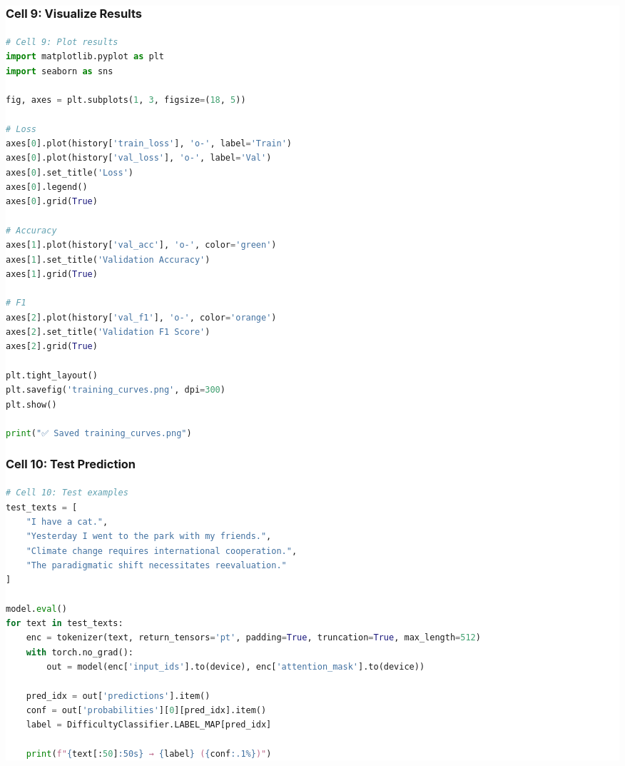 ### Cell 9: Visualize Results

```python
# Cell 9: Plot results
import matplotlib.pyplot as plt
import seaborn as sns

fig, axes = plt.subplots(1, 3, figsize=(18, 5))

# Loss
axes[0].plot(history['train_loss'], 'o-', label='Train')
axes[0].plot(history['val_loss'], 'o-', label='Val')
axes[0].set_title('Loss')
axes[0].legend()
axes[0].grid(True)

# Accuracy
axes[1].plot(history['val_acc'], 'o-', color='green')
axes[1].set_title('Validation Accuracy')
axes[1].grid(True)

# F1
axes[2].plot(history['val_f1'], 'o-', color='orange')
axes[2].set_title('Validation F1 Score')
axes[2].grid(True)

plt.tight_layout()
plt.savefig('training_curves.png', dpi=300)
plt.show()

print("✅ Saved training_curves.png")
```

### Cell 10: Test Prediction

```python
# Cell 10: Test examples
test_texts = [
    "I have a cat.",
    "Yesterday I went to the park with my friends.",
    "Climate change requires international cooperation.",
    "The paradigmatic shift necessitates reevaluation."
]

model.eval()
for text in test_texts:
    enc = tokenizer(text, return_tensors='pt', padding=True, truncation=True, max_length=512)
    with torch.no_grad():
        out = model(enc['input_ids'].to(device), enc['attention_mask'].to(device))
    
    pred_idx = out['predictions'].item()
    conf = out['probabilities'][0][pred_idx].item()
    label = DifficultyClassifier.LABEL_MAP[pred_idx]
    
    print(f"{text[:50]:50s} → {label} ({conf:.1%})")
```
